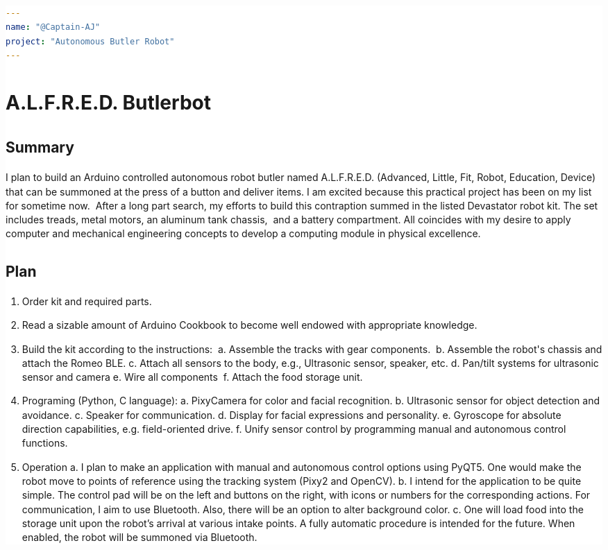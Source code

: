 ```yaml
---
name: "@Captain-AJ"
project: "Autonomous Butler Robot"
---
```


# A.L.F.R.E.D. Butlerbot

## Summary

I plan to build an Arduino controlled autonomous robot butler named A.L.F.R.E.D. (Advanced, Little, Fit, Robot, Education, Device) that can be summoned at the press of a 
button and deliver items. I am excited because this practical project has been on my list for sometime now. 
After a long part search, my efforts to build this contraption summed in the listed Devastator robot kit. The set includes treads, metal motors, an aluminum tank chassis, 
and a battery compartment.
All coincides with my desire to apply computer and mechanical engineering concepts to develop a computing module in physical excellence.

## Plan

1. Order kit and required parts.
2. Read a sizable amount of Arduino Cookbook to become well endowed with appropriate knowledge.
3. Build the kit according to the instructions: 
a. Assemble the tracks with gear components. 
b. Assemble the robot's chassis and attach the Romeo BLE.
c. Attach all sensors to the body, e.g., Ultrasonic sensor, speaker, etc.
d. Pan/tilt systems for ultrasonic sensor and camera
e. Wire all components 
f. Attach the food storage unit.

4. Programing (Python, C language):
a. PixyCamera for color and facial recognition.
b. Ultrasonic sensor for object detection and avoidance.
c. Speaker for communication.
d. Display for facial expressions and personality.
e. Gyroscope for absolute direction capabilities, e.g. field-oriented drive.
f. Unify sensor control by programming manual and autonomous control functions.

5. Operation
 a. I plan to make an application with manual and autonomous control options using PyQT5. One would make the robot move to points of reference using the tracking system (Pixy2 and OpenCV).
 b. I intend for the application to be quite simple. The control pad will be on the left and buttons on the right, with icons or numbers for the corresponding actions. For communication, I aim to use Bluetooth. Also, there will be an option to alter background color. 
 c. One will load food into the storage unit upon the robot’s arrival at various intake points. A fully automatic procedure is intended for the future. When enabled, the robot will be summoned via Bluetooth.
